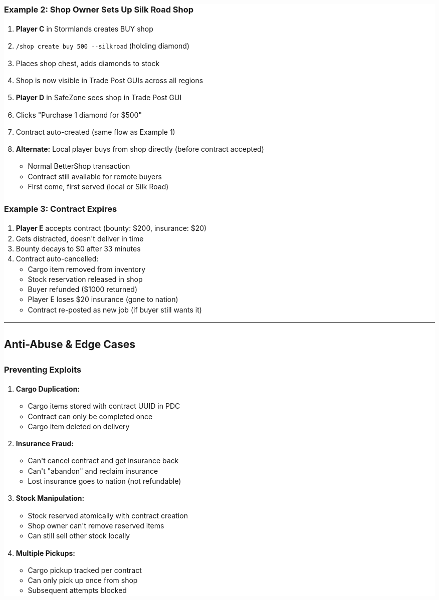 ### Example 2: Shop Owner Sets Up Silk Road Shop

1. **Player C** in Stormlands creates BUY shop
2. `/shop create buy 500 --silkroad` (holding diamond)
3. Places shop chest, adds diamonds to stock
4. Shop is now visible in Trade Post GUIs across all regions

5. **Player D** in SafeZone sees shop in Trade Post GUI
6. Clicks "Purchase 1 diamond for $500"
7. Contract auto-created (same flow as Example 1)

8. **Alternate:** Local player buys from shop directly (before contract accepted)
   - Normal BetterShop transaction
   - Contract still available for remote buyers
   - First come, first served (local or Silk Road)

### Example 3: Contract Expires

1. **Player E** accepts contract (bounty: $200, insurance: $20)
2. Gets distracted, doesn't deliver in time
3. Bounty decays to $0 after 33 minutes
4. Contract auto-cancelled:
   - Cargo item removed from inventory
   - Stock reservation released in shop
   - Buyer refunded ($1000 returned)
   - Player E loses $20 insurance (gone to nation)
   - Contract re-posted as new job (if buyer still wants it)

---

## Anti-Abuse & Edge Cases

### Preventing Exploits

1. **Cargo Duplication:**
   - Cargo items stored with contract UUID in PDC
   - Contract can only be completed once
   - Cargo item deleted on delivery

2. **Insurance Fraud:**
   - Can't cancel contract and get insurance back
   - Can't "abandon" and reclaim insurance
   - Lost insurance goes to nation (not refundable)

3. **Stock Manipulation:**
   - Stock reserved atomically with contract creation
   - Shop owner can't remove reserved items
   - Can still sell other stock locally

4. **Multiple Pickups:**
   - Cargo pickup tracked per contract
   - Can only pick up once from shop
   - Subsequent attempts blocked
